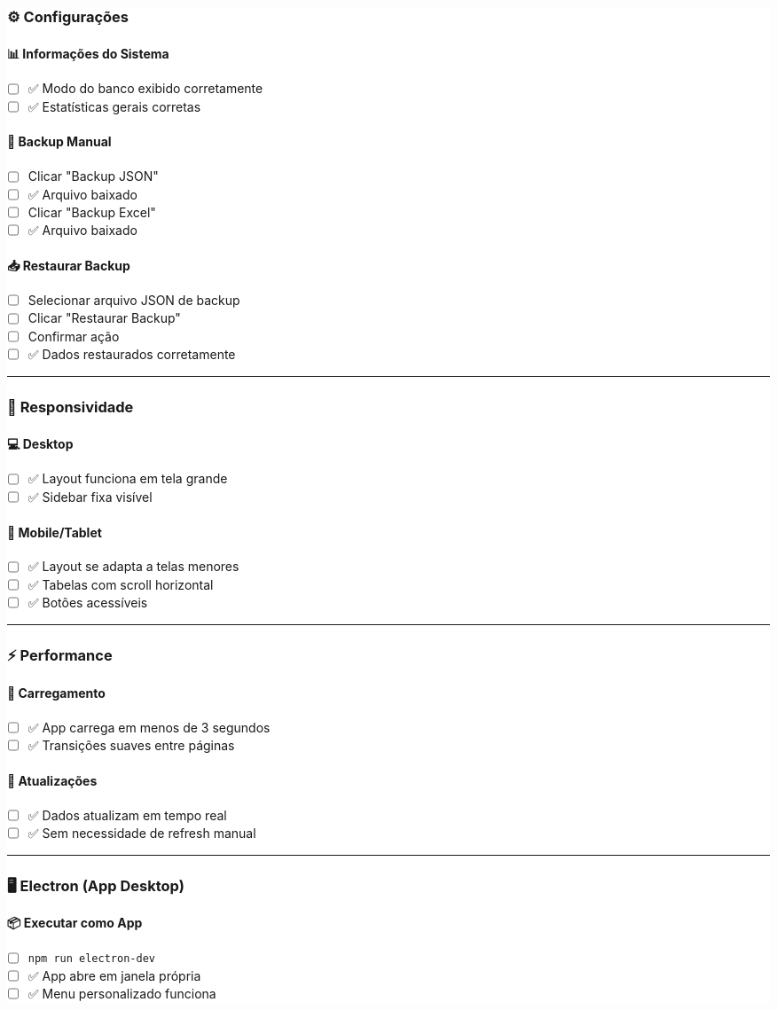 
### ⚙️ **Configurações**

#### 📊 Informações do Sistema
- [ ] ✅ Modo do banco exibido corretamente
- [ ] ✅ Estatísticas gerais corretas

#### 💾 Backup Manual
- [ ] Clicar "Backup JSON"
- [ ] ✅ Arquivo baixado
- [ ] Clicar "Backup Excel"
- [ ] ✅ Arquivo baixado

#### 📥 Restaurar Backup
- [ ] Selecionar arquivo JSON de backup
- [ ] Clicar "Restaurar Backup"
- [ ] Confirmar ação
- [ ] ✅ Dados restaurados corretamente

---

### 📱 **Responsividade**

#### 💻 Desktop
- [ ] ✅ Layout funciona em tela grande
- [ ] ✅ Sidebar fixa visível

#### 📱 Mobile/Tablet
- [ ] ✅ Layout se adapta a telas menores
- [ ] ✅ Tabelas com scroll horizontal
- [ ] ✅ Botões acessíveis

---

### ⚡ **Performance**

#### 🚀 Carregamento
- [ ] ✅ App carrega em menos de 3 segundos
- [ ] ✅ Transições suaves entre páginas

#### 🔄 Atualizações
- [ ] ✅ Dados atualizam em tempo real
- [ ] ✅ Sem necessidade de refresh manual

---

### 🖥️ **Electron (App Desktop)**

#### 📦 Executar como App
- [ ] `npm run electron-dev`
- [ ] ✅ App abre em janela própria
- [ ] ✅ Menu personalizado funciona
